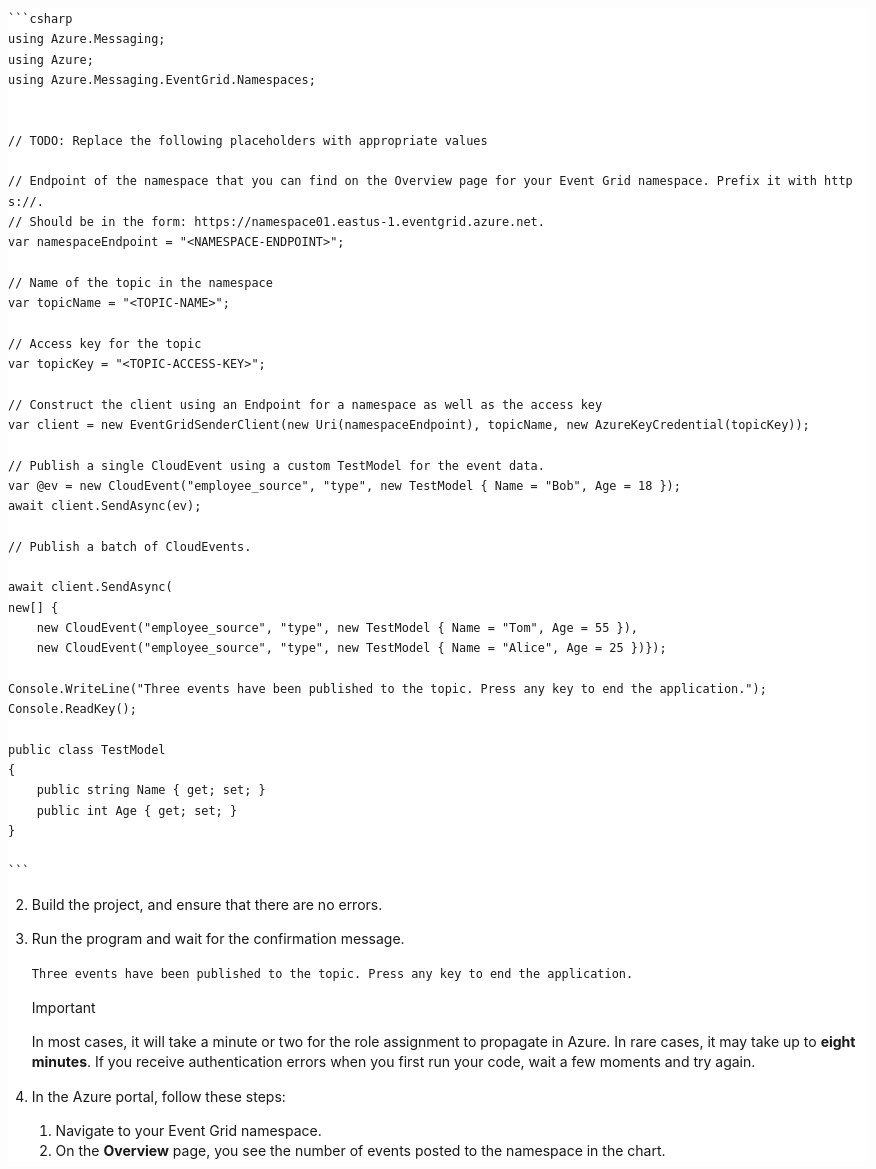     ```csharp
    using Azure.Messaging;
    using Azure;
    using Azure.Messaging.EventGrid.Namespaces;
    
    
    // TODO: Replace the following placeholders with appropriate values
    
    // Endpoint of the namespace that you can find on the Overview page for your Event Grid namespace. Prefix it with https://.
    // Should be in the form: https://namespace01.eastus-1.eventgrid.azure.net. 
    var namespaceEndpoint = "<NAMESPACE-ENDPOINT>";
    
    // Name of the topic in the namespace
    var topicName = "<TOPIC-NAME>";
    
    // Access key for the topic
    var topicKey = "<TOPIC-ACCESS-KEY>";
    
    // Construct the client using an Endpoint for a namespace as well as the access key
    var client = new EventGridSenderClient(new Uri(namespaceEndpoint), topicName, new AzureKeyCredential(topicKey));
    
    // Publish a single CloudEvent using a custom TestModel for the event data.
    var @ev = new CloudEvent("employee_source", "type", new TestModel { Name = "Bob", Age = 18 });
    await client.SendAsync(ev);
    
    // Publish a batch of CloudEvents.
    
    await client.SendAsync(
    new[] {
        new CloudEvent("employee_source", "type", new TestModel { Name = "Tom", Age = 55 }),
        new CloudEvent("employee_source", "type", new TestModel { Name = "Alice", Age = 25 })});
    
    Console.WriteLine("Three events have been published to the topic. Press any key to end the application.");
    Console.ReadKey();
    
    public class TestModel
    {
        public string Name { get; set; }
        public int Age { get; set; }
    }
    
    ```
2. Build the project, and ensure that there are no errors.
3. Run the program and wait for the confirmation message.

    ```bash
    Three events have been published to the topic. Press any key to end the application.
    ```

    > [!IMPORTANT]
    > In most cases, it will take a minute or two for the role assignment to propagate in Azure. In rare cases, it may take up to **eight minutes**. If you receive authentication errors when you first run your code, wait a few moments and try again.

4. In the Azure portal, follow these steps:
    1. Navigate to your Event Grid namespace.
    1. On the **Overview** page, you see the number of events posted to the namespace in the chart. 
